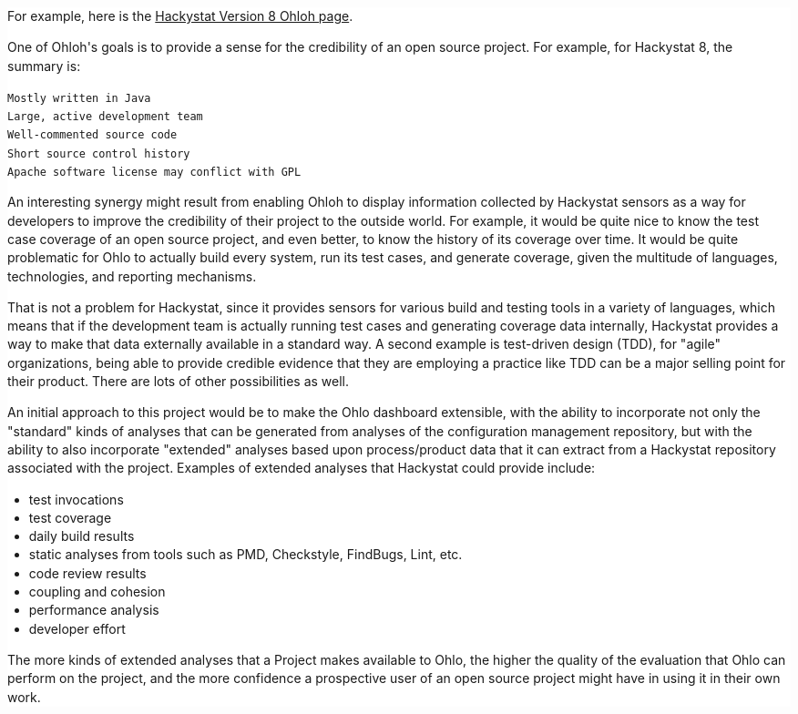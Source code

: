 For example, here is the [Hackystat Version 8 Ohloh page](http://www.ohloh.net/projects/5584?p=Hackystat-8).

One of Ohloh's goals is to provide a sense for the credibility
of an open source project.  For example, for Hackystat 8, the summary is:

```
Mostly written in Java
Large, active development team
Well-commented source code
Short source control history 
Apache software license may conflict with GPL
```

An interesting synergy might result from enabling Ohloh to display
information collected by Hackystat sensors as a way for developers to
improve the credibility of their project to the outside world.  For
example, it would be quite nice to know the test case coverage of an open
source project, and even better, to know the history of its coverage over
time.  It would be quite problematic for Ohlo to actually build every
system, run its test cases, and generate coverage, given the multitude of
languages, technologies, and reporting mechanisms.

That is not a problem for Hackystat, since it provides sensors for
various build and testing tools in a variety of languages, which
means that if the development team is actually running test cases
and generating coverage data internally, Hackystat provides a way
to make that data externally available in a standard way.  A second
example is test-driven design (TDD), for "agile" organizations,
being able to provide credible evidence that they are employing a
practice like TDD can be a major selling point for their product.
There are lots of other possibilities as well.

An initial approach to this project would be to make the Ohlo dashboard
extensible, with the ability to incorporate not only the "standard"
kinds of analyses that can be generated from analyses of the
configuration management repository, but with the ability to also
incorporate "extended" analyses based upon process/product data
that it can extract from a Hackystat repository associated with the
project.  Examples of extended analyses that Hackystat could
provide include:

  * test invocations
  * test coverage
  * daily build results
  * static analyses from tools such as PMD, Checkstyle, FindBugs,  Lint, etc.
  * code review results
  * coupling and cohesion
  * performance analysis
  * developer effort

The more kinds of extended analyses that a Project makes available
to Ohlo, the higher the quality of the evaluation that Ohlo can
perform on the project, and the more confidence a prospective user
of an open source project might have in using it in their own work.
